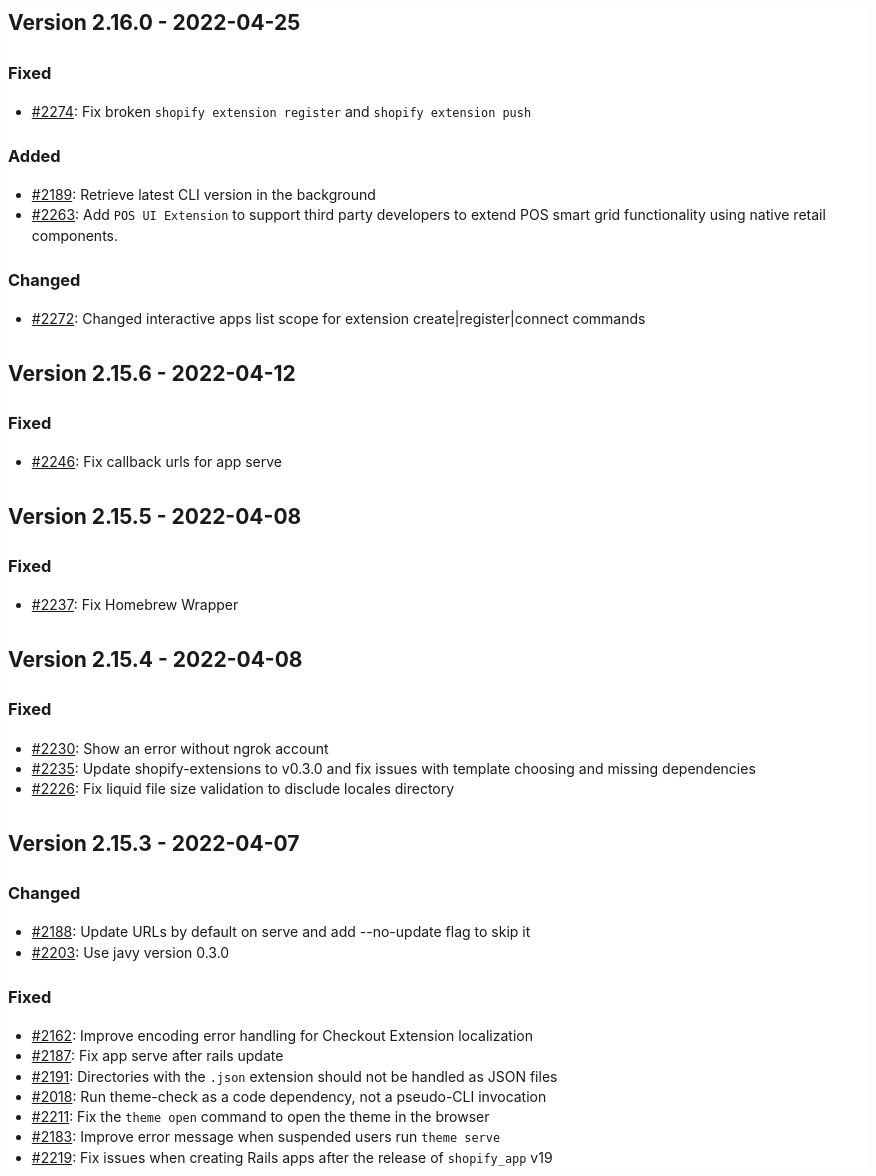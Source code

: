 ## Version 2.16.0 - 2022-04-25

### Fixed
* [#2274](https://github.com/Shopify/shopify-cli/pull/2274): Fix broken `shopify extension register` and `shopify extension push`

### Added
* [#2189](https://github.com/Shopify/shopify-cli/pull/2189): Retrieve latest CLI version in the background
* [#2263](https://github.com/Shopify/shopify-cli/pull/2263): Add `POS UI Extension` to support third party developers to extend POS smart grid functionality using native retail components.

### Changed
* [#2272](https://github.com/Shopify/shopify-cli/pull/2272): Changed interactive apps list scope for extension create|register|connect commands

## Version 2.15.6 - 2022-04-12

### Fixed
* [#2246](https://github.com/Shopify/shopify-cli/pull/2246): Fix callback urls for app serve

## Version 2.15.5 - 2022-04-08

### Fixed
* [#2237](https://github.com/Shopify/shopify-cli/pull/2237): Fix Homebrew Wrapper

## Version 2.15.4 - 2022-04-08

### Fixed
* [#2230](https://github.com/Shopify/shopify-cli/pull/2230): Show an error without ngrok account
* [#2235](https://github.com/Shopify/shopify-cli/pull/2235): Update shopify-extensions to v0.3.0 and fix issues with template choosing and missing dependencies
* [#2226](https://github.com/Shopify/shopify-cli/pull/2226): Fix liquid file size validation to disclude locales directory

## Version 2.15.3 - 2022-04-07

### Changed
* [#2188](https://github.com/Shopify/shopify-cli/pull/2188): Update URLs by default on serve and add --no-update flag to skip it
* [#2203](https://github.com/Shopify/shopify-cli/pull/2203): Use javy version 0.3.0

### Fixed
* [#2162](https://github.com/Shopify/shopify-cli/pull/2162): Improve encoding error handling for Checkout Extension localization
* [#2187](https://github.com/Shopify/shopify-cli/pull/2187): Fix app serve after rails update
* [#2191](https://github.com/Shopify/shopify-cli/pull/2191): Directories with the `.json` extension should not be handled as JSON files
* [#2018](https://github.com/Shopify/shopify-cli/pull/2018): Run theme-check as a code dependency, not a pseudo-CLI invocation
* [#2211](https://github.com/Shopify/shopify-cli/pull/2211): Fix the `theme open` command to open the theme in the browser
* [#2183](https://github.com/Shopify/shopify-cli/pull/2183): Improve error message when suspended users run `theme serve`
* [#2219](https://github.com/Shopify/shopify-cli/pull/2219): Fix issues when creating Rails apps after the release of `shopify_app` v19
